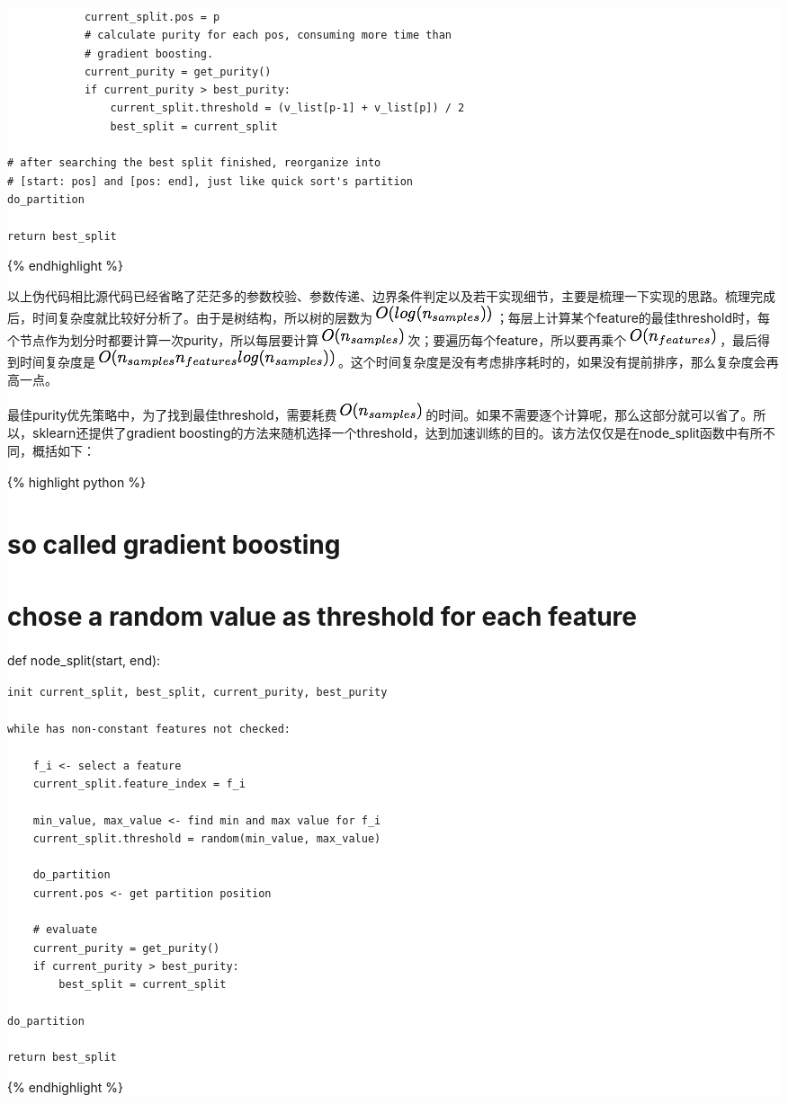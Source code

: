                 current_split.pos = p
                # calculate purity for each pos, consuming more time than
                # gradient boosting.
                current_purity = get_purity()
                if current_purity > best_purity:
                    current_split.threshold = (v_list[p-1] + v_list[p]) / 2
                    best_split = current_split

    # after searching the best split finished, reorganize into 
    # [start: pos] and [pos: end], just like quick sort's partition
    do_partition

    return best_split

{% endhighlight %}

以上伪代码相比源代码已经省略了茫茫多的参数校验、参数传递、边界条件判定以及若干实现细节，主要是梳理一下实现的思路。梳理完成后，时间复杂度就比较好分析了。由于是树结构，所以树的层数为 ![](/images/sklearn-cart/6.png) ；每层上计算某个feature的最佳threshold时，每个节点作为划分时都要计算一次purity，所以每层要计算 ![](/images/sklearn-cart/7.png) 次；要遍历每个feature，所以要再乘个 ![](/images/sklearn-cart/8.png) ，最后得到时间复杂度是 ![](/images/sklearn-cart/9.png) 。这个时间复杂度是没有考虑排序耗时的，如果没有提前排序，那么复杂度会再高一点。 

最佳purity优先策略中，为了找到最佳threshold，需要耗费 ![](/images/sklearn-cart/7.png) 的时间。如果不需要逐个计算呢，那么这部分就可以省了。所以，sklearn还提供了gradient boosting的方法来随机选择一个threshold，达到加速训练的目的。该方法仅仅是在node_split函数中有所不同，概括如下：

{% highlight python %}

# so called gradient boosting
# chose a random value as threshold for each feature
def node_split(start, end):

    init current_split, best_split, current_purity, best_purity

    while has non-constant features not checked:

        f_i <- select a feature
        current_split.feature_index = f_i

        min_value, max_value <- find min and max value for f_i
        current_split.threshold = random(min_value, max_value)

        do_partition
        current.pos <- get partition position

        # evaluate
        current_purity = get_purity()
        if current_purity > best_purity:
            best_split = current_split

    do_partition

    return best_split

{% endhighlight %}
